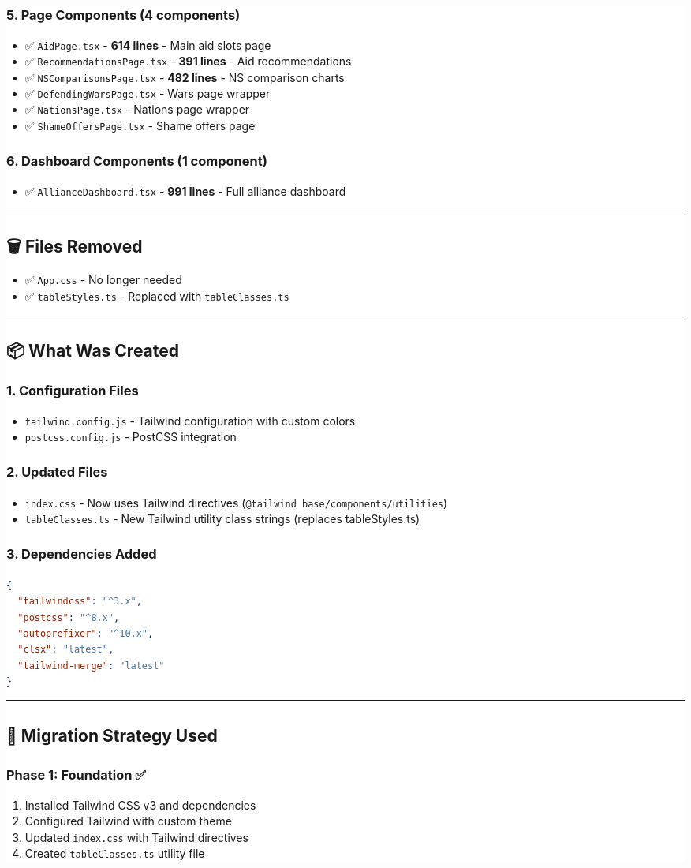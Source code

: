 ### **5. Page Components (4 components)**
- ✅ `AidPage.tsx` - **614 lines** - Main aid slots page
- ✅ `RecommendationsPage.tsx` - **391 lines** - Aid recommendations
- ✅ `NSComparisonsPage.tsx` - **482 lines** - NS comparison charts
- ✅ `DefendingWarsPage.tsx` - Wars page wrapper
- ✅ `NationsPage.tsx` - Nations page wrapper
- ✅ `ShameOffersPage.tsx` - Shame offers page

### **6. Dashboard Components (1 component)**
- ✅ `AllianceDashboard.tsx` - **991 lines** - Full alliance dashboard

---

## 🗑️ Files Removed

- ✅ `App.css` - No longer needed
- ✅ `tableStyles.ts` - Replaced with `tableClasses.ts`

---

## 📦 What Was Created

### **1. Configuration Files**
- `tailwind.config.js` - Tailwind configuration with custom colors
- `postcss.config.js` - PostCSS integration

### **2. Updated Files**
- `index.css` - Now uses Tailwind directives (`@tailwind base/components/utilities`)
- `tableClasses.ts` - New Tailwind utility class strings (replaces tableStyles.ts)

### **3. Dependencies Added**
```json
{
  "tailwindcss": "^3.x",
  "postcss": "^8.x",
  "autoprefixer": "^10.x",
  "clsx": "latest",
  "tailwind-merge": "latest"
}
```

---

## 🎯 Migration Strategy Used

### **Phase 1: Foundation** ✅
1. Installed Tailwind CSS v3 and dependencies
2. Configured Tailwind with custom theme
3. Updated `index.css` with Tailwind directives
4. Created `tableClasses.ts` utility file
